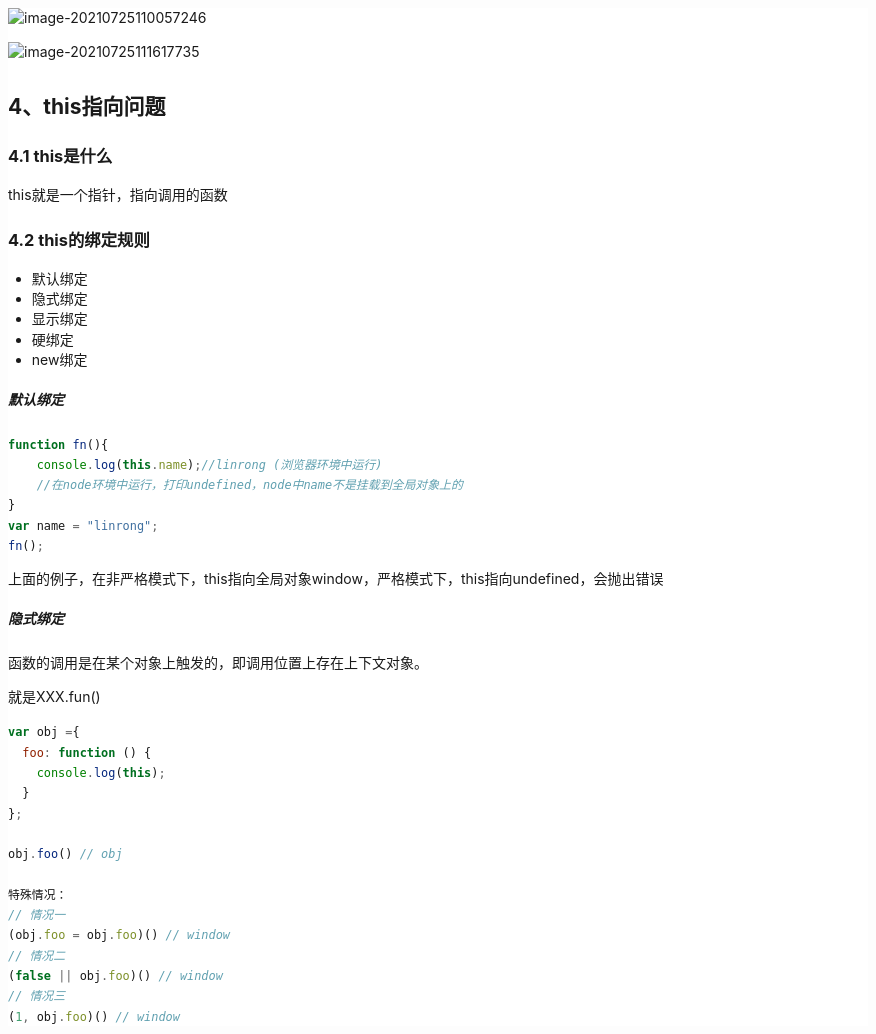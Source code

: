 ![image-20210725110057246](C:\Users\lenovo\AppData\Roaming\Typora\typora-user-images\image-20210725110057246.png)



![image-20210725111617735](C:\Users\lenovo\AppData\Roaming\Typora\typora-user-images\image-20210725111617735.png)

## 4、this指向问题

### 4.1 this是什么

this就是一个指针，指向调用的函数

### 4.2 this的绑定规则

- 默认绑定
- 隐式绑定
- 显示绑定
- 硬绑定
- new绑定

##### 默认绑定

```js
function fn(){
	console.log(this.name);//linrong (浏览器环境中运行)
    //在node环境中运行，打印undefined，node中name不是挂载到全局对象上的
}
var name = "linrong";
fn();
```

上面的例子，在非严格模式下，this指向全局对象window，严格模式下，this指向undefined，会抛出错误

##### 隐式绑定

函数的调用是在某个对象上触发的，即调用位置上存在上下文对象。

就是XXX.fun()

```js
var obj ={
  foo: function () {
    console.log(this);
  }
};

obj.foo() // obj

特殊情况：
// 情况一
(obj.foo = obj.foo)() // window
// 情况二
(false || obj.foo)() // window
// 情况三
(1, obj.foo)() // window
```
